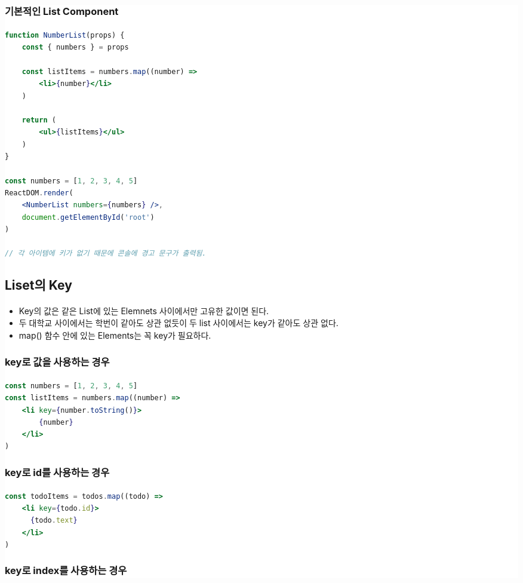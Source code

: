 ### 기본적인 List Component

```jsx
function NumberList(props) {
    const { numbers } = props

    const listItems = numbers.map((number) =>
        <li>{number}</li>
    )

    return (
        <ul>{listItems}</ul>
    )
}

const numbers = [1, 2, 3, 4, 5]
ReactDOM.render(
    <NumberList numbers={numbers} />,
    document.getElementById('root')
)

// 각 아이템에 키가 없기 때문에 콘솔에 경고 문구가 출력됨.
```

## Liset의 Key

- Key의 값은 같은 List에 있는 Elemnets 사이에서만 고유한 값이면 된다.
- 두 대학교 사이에서는 학번이 같아도 상관 없듯이 두 list 사이에서는 key가 같아도 상관 없다.
- map() 함수 안에 있는 Elements는 꼭 key가 필요하다.

### key로 값을 사용하는 경우

```jsx
const numbers = [1, 2, 3, 4, 5]
const listItems = numbers.map((number) =>
    <li key={number.toString()}>
        {number}
    </li>
)
```

### key로 id를 사용하는 경우

```jsx
const todoItems = todos.map((todo) =>
    <li key={todo.id}>
      {todo.text}
    </li>
)
```

### key로 index를 사용하는 경우

